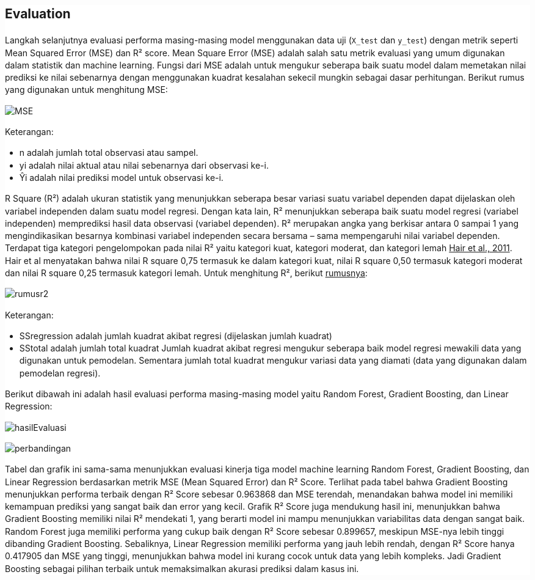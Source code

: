 
## Evaluation
Langkah selanjutnya evaluasi performa masing-masing model menggunakan data uji (`X_test` dan `y_test`) dengan metrik seperti Mean Squared Error (MSE) dan R² score.
Mean Square Error (MSE) adalah salah satu metrik evaluasi yang umum digunakan dalam statistik dan machine learning. Fungsi dari MSE adalah untuk mengukur seberapa baik suatu model dalam memetakan nilai prediksi ke nilai sebenarnya dengan menggunakan kuadrat kesalahan sekecil mungkin sebagai dasar perhitungan. Berikut rumus yang digunakan untuk menghitung MSE:

![MSE](https://github.com/oktavin28/proyek-predictive-analytics/blob/main/MSE.jpg?raw=true)

Keterangan:
- n adalah jumlah total observasi atau sampel.
- yi adalah nilai aktual atau nilai sebenarnya dari observasi ke-i.
- Ŷi adalah nilai prediksi model untuk observasi ke-i.

R Square (R²) adalah ukuran statistik yang menunjukkan seberapa besar variasi suatu variabel dependen dapat dijelaskan oleh variabel independen dalam suatu model regresi. Dengan kata lain, R² menunjukkan seberapa baik suatu model regresi (variabel independen) memprediksi hasil data observasi (variabel dependen). R² merupakan angka yang berkisar antara 0 sampai 1 yang mengindikasikan besarnya kombinasi variabel independen secara bersama – sama mempengaruhi nilai variabel dependen. Terdapat tiga kategori pengelompokan pada nilai R² yaitu kategori kuat, kategori moderat, dan kategori lemah [Hair et al., 2011](https://accounting.binus.ac.id/2021/08/12/memahami-r-square-koefisien-determinasi-dalam-penelitian-ilmiah/). Hair et al menyatakan bahwa nilai R square 0,75 termasuk ke dalam kategori kuat, nilai R square 0,50 termasuk kategori moderat dan nilai R square 0,25 termasuk kategori lemah. Untuk menghitung R², berikut [rumusnya](https://info.populix.co/articles/r-square-adalah/):

![rumusr2](https://github.com/oktavin28/proyek-predictive-analytics/blob/main/capture-20231123-142806.png?raw=true)

Keterangan:

* SSregression adalah jumlah kuadrat akibat regresi (dijelaskan jumlah kuadrat)
* SStotal adalah jumlah total kuadrat
Jumlah kuadrat akibat regresi mengukur seberapa baik model regresi mewakili data yang digunakan untuk pemodelan. Sementara jumlah total kuadrat mengukur variasi data yang diamati (data yang digunakan dalam pemodelan regresi).

Berikut dibawah ini adalah hasil evaluasi performa masing-masing model yaitu Random Forest, Gradient Boosting, dan Linear Regression:

![hasilEvaluasi](https://github.com/oktavin28/proyek-predictive-analytics/blob/main/hasil%20evaluasi.png?raw=true)


![perbandingan](https://github.com/oktavin28/proyek-predictive-analytics/blob/main/perbandingan.png?raw=true)

Tabel dan grafik ini sama-sama menunjukkan evaluasi kinerja tiga model machine learning Random Forest, Gradient Boosting, dan Linear Regression berdasarkan metrik MSE (Mean Squared Error) dan R² Score. Terlihat pada tabel bahwa Gradient Boosting menunjukkan performa terbaik dengan R² Score sebesar 0.963868 dan MSE terendah, menandakan bahwa model ini memiliki kemampuan prediksi yang sangat baik dan error yang kecil. Grafik R² Score juga mendukung hasil ini, menunjukkan bahwa Gradient Boosting memiliki nilai R² mendekati 1, yang berarti model ini mampu menunjukkan variabilitas data dengan sangat baik. Random Forest juga memiliki performa yang cukup baik dengan R² Score sebesar 0.899657, meskipun MSE-nya lebih tinggi dibanding Gradient Boosting. Sebaliknya, Linear Regression memiliki performa yang jauh lebih rendah, dengan R² Score hanya 0.417905 dan MSE yang tinggi, menunjukkan bahwa model ini kurang cocok untuk data yang lebih kompleks. Jadi Gradient Boosting sebagai pilihan terbaik untuk memaksimalkan akurasi prediksi dalam kasus ini.
